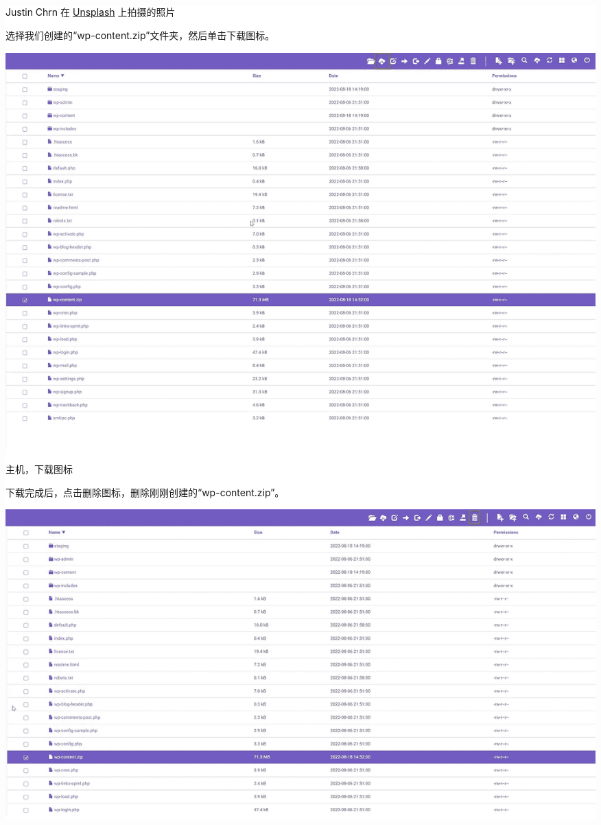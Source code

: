 Justin Chrn 在 [Unsplash](https://unsplash.com?utm_source=medium&utm_medium=referral) 上拍摄的照片

选择我们创建的“wp-content.zip”文件夹，然后单击下载图标。

![](img/b2da7610f915385768978dfbbee3165e.png)

主机，下载图标

下载完成后，点击删除图标，删除刚刚创建的“wp-content.zip”。

![](img/b76febbe77b0557aca1562c4f51c5c02.png)
